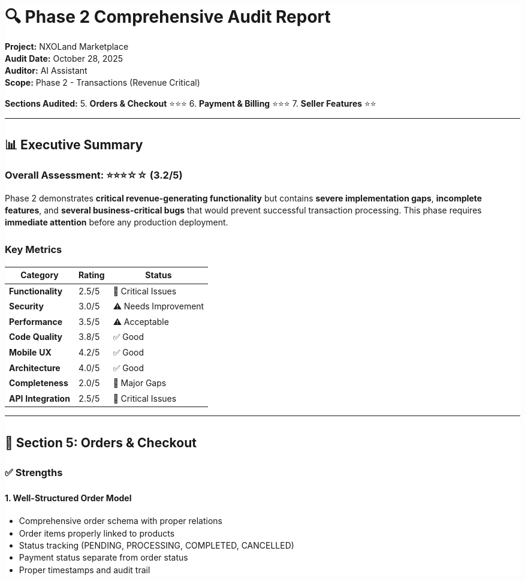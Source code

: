 # 🔍 Phase 2 Comprehensive Audit Report

**Project:** NXOLand Marketplace  
**Audit Date:** October 28, 2025  
**Auditor:** AI Assistant  
**Scope:** Phase 2 - Transactions (Revenue Critical)

**Sections Audited:**
5. **Orders & Checkout** ⭐⭐⭐
6. **Payment & Billing** ⭐⭐⭐
7. **Seller Features** ⭐⭐

---

## 📊 Executive Summary

### Overall Assessment: ⭐⭐⭐☆☆ (3.2/5)

Phase 2 demonstrates **critical revenue-generating functionality** but contains **severe implementation gaps**, **incomplete features**, and **several business-critical bugs** that would prevent successful transaction processing. This phase requires **immediate attention** before any production deployment.

### Key Metrics

| Category | Rating | Status |
|----------|--------|--------|
| **Functionality** | 2.5/5 | 🔴 Critical Issues |
| **Security** | 3.0/5 | ⚠️ Needs Improvement |
| **Performance** | 3.5/5 | ⚠️ Acceptable |
| **Code Quality** | 3.8/5 | ✅ Good |
| **Mobile UX** | 4.2/5 | ✅ Good |
| **Architecture** | 4.0/5 | ✅ Good |
| **Completeness** | 2.0/5 | 🔴 Major Gaps |
| **API Integration** | 2.5/5 | 🔴 Critical Issues |

---

## 🎯 Section 5: Orders & Checkout

### ✅ Strengths

#### 1. **Well-Structured Order Model**
- Comprehensive order schema with proper relations
- Order items properly linked to products
- Status tracking (PENDING, PROCESSING, COMPLETED, CANCELLED)
- Payment status separate from order status
- Proper timestamps and audit trail
